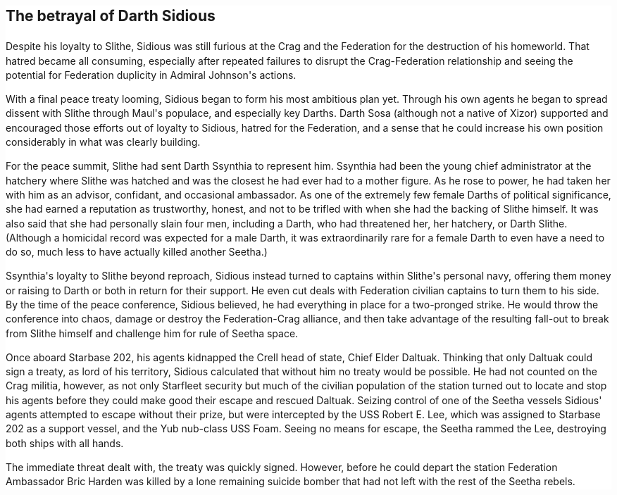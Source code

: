 The betrayal of Darth Sidious
-----------------------------

Despite his loyalty to Slithe, Sidious was still furious at the Crag and
the Federation for the destruction of his homeworld. That hatred became
all consuming, especially after repeated failures to disrupt the
Crag-Federation relationship and seeing the potential for Federation
duplicity in Admiral Johnson's actions.

With a final peace treaty looming, Sidious began to form his most
ambitious plan yet. Through his own agents he began to spread dissent
with Slithe through Maul's populace, and especially key Darths. Darth
Sosa (although not a native of Xizor) supported and encouraged those
efforts out of loyalty to Sidious, hatred for the Federation, and a
sense that he could increase his own position considerably in what was
clearly building.

For the peace summit, Slithe had sent Darth Ssynthia to represent him.
Ssynthia had been the young chief administrator at the hatchery where
Slithe was hatched and was the closest he had ever had to a mother
figure. As he rose to power, he had taken her with him as an advisor,
confidant, and occasional ambassador. As one of the extremely few female
Darths of political significance, she had earned a reputation as
trustworthy, honest, and not to be trifled with when she had the backing
of Slithe himself. It was also said that she had personally slain four
men, including a Darth, who had threatened her, her hatchery, or Darth
Slithe. (Although a homicidal record was expected for a male Darth, it
was extraordinarily rare for a female Darth to even have a need to do
so, much less to have actually killed another Seetha.)

Ssynthia's loyalty to Slithe beyond reproach, Sidious instead turned to
captains within Slithe's personal navy, offering them money or raising
to Darth or both in return for their support. He even cut deals with
Federation civilian captains to turn them to his side. By the time of
the peace conference, Sidious believed, he had everything in place for a
two-pronged strike. He would throw the conference into chaos, damage or
destroy the Federation-Crag alliance, and then take advantage of the
resulting fall-out to break from Slithe himself and challenge him for
rule of Seetha space.

Once aboard Starbase 202, his agents kidnapped the Crell head of state,
Chief Elder Daltuak. Thinking that only Daltuak could sign a treaty, as
lord of his territory, Sidious calculated that without him no treaty
would be possible. He had not counted on the Crag militia, however, as
not only Starfleet security but much of the civilian population of the
station turned out to locate and stop his agents before they could make
good their escape and rescued Daltuak. Seizing control of one of the
Seetha vessels Sidious' agents attempted to escape without their prize,
but were intercepted by the USS Robert E. Lee, which was assigned to
Starbase 202 as a support vessel, and the Yub nub-class USS Foam. Seeing
no means for escape, the Seetha rammed the Lee, destroying both ships
with all hands.

The immediate threat dealt with, the treaty was quickly signed. However,
before he could depart the station Federation Ambassador Bric Harden was
killed by a lone remaining suicide bomber that had not left with the
rest of the Seetha rebels.

